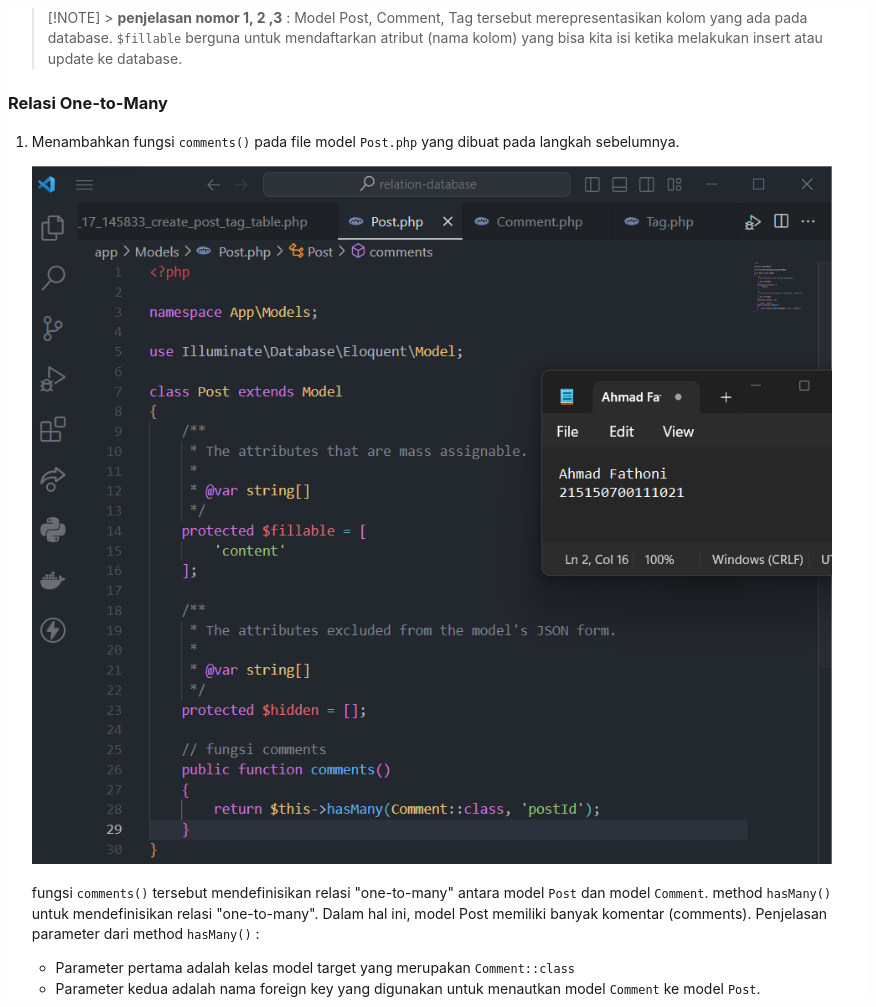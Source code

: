    > [!NOTE] > **penjelasan nomor 1, 2 ,3** : Model Post, Comment, Tag tersebut merepresentasikan kolom yang ada pada database. `$fillable` berguna untuk mendaftarkan atribut (nama kolom) yang bisa kita isi ketika melakukan insert atau update ke database.

### Relasi One-to-Many

1. Menambahkan fungsi `comments()` pada file model `Post.php` yang dibuat pada langkah sebelumnya.

   <img src="../Screenshot/praktikum_7/10.png" alt="add func comment()" width="800"/>

   fungsi `comments()` tersebut mendefinisikan relasi "one-to-many" antara model `Post` dan model `Comment`. method `hasMany()` untuk mendefinisikan relasi "one-to-many". Dalam hal ini, model Post memiliki banyak komentar (comments). Penjelasan parameter dari method `hasMany()` :

   - Parameter pertama adalah kelas model target yang merupakan `Comment::class`
   - Parameter kedua adalah nama foreign key yang digunakan untuk menautkan model `Comment` ke model `Post`.
